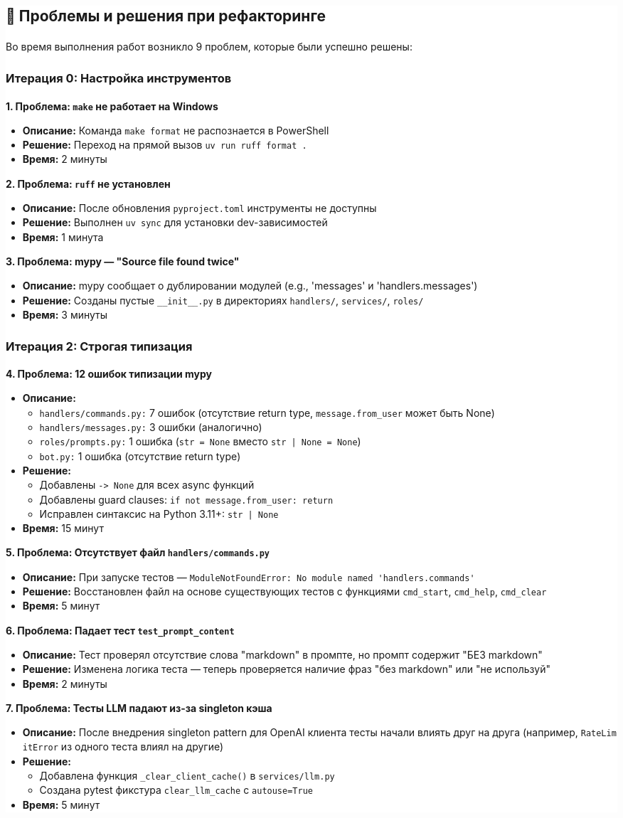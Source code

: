 
## 🐛 Проблемы и решения при рефакторинге

Во время выполнения работ возникло 9 проблем, которые были успешно решены:

### Итерация 0: Настройка инструментов

**1. Проблема: `make` не работает на Windows**
- **Описание:** Команда `make format` не распознается в PowerShell
- **Решение:** Переход на прямой вызов `uv run ruff format .`
- **Время:** 2 минуты

**2. Проблема: `ruff` не установлен**
- **Описание:** После обновления `pyproject.toml` инструменты не доступны
- **Решение:** Выполнен `uv sync` для установки dev-зависимостей
- **Время:** 1 минута

**3. Проблема: mypy — "Source file found twice"**
- **Описание:** mypy сообщает о дублировании модулей (e.g., 'messages' и 'handlers.messages')
- **Решение:** Созданы пустые `__init__.py` в директориях `handlers/`, `services/`, `roles/`
- **Время:** 3 минуты

### Итерация 2: Строгая типизация

**4. Проблема: 12 ошибок типизации mypy**
- **Описание:** 
  - `handlers/commands.py:` 7 ошибок (отсутствие return type, `message.from_user` может быть None)
  - `handlers/messages.py:` 3 ошибки (аналогично)
  - `roles/prompts.py:` 1 ошибка (`str = None` вместо `str | None = None`)
  - `bot.py:` 1 ошибка (отсутствие return type)
- **Решение:**
  - Добавлены `-> None` для всех async функций
  - Добавлены guard clauses: `if not message.from_user: return`
  - Исправлен синтаксис на Python 3.11+: `str | None`
- **Время:** 15 минут

**5. Проблема: Отсутствует файл `handlers/commands.py`**
- **Описание:** При запуске тестов — `ModuleNotFoundError: No module named 'handlers.commands'`
- **Решение:** Восстановлен файл на основе существующих тестов с функциями `cmd_start`, `cmd_help`, `cmd_clear`
- **Время:** 5 минут

**6. Проблема: Падает тест `test_prompt_content`**
- **Описание:** Тест проверял отсутствие слова "markdown" в промпте, но промпт содержит "БЕЗ markdown"
- **Решение:** Изменена логика теста — теперь проверяется наличие фраз "без markdown" или "не используй"
- **Время:** 2 минуты

**7. Проблема: Тесты LLM падают из-за singleton кэша**
- **Описание:** После внедрения singleton pattern для OpenAI клиента тесты начали влиять друг на друга (например, `RateLimitError` из одного теста влиял на другие)
- **Решение:**
  - Добавлена функция `_clear_client_cache()` в `services/llm.py`
  - Создана pytest фикстура `clear_llm_cache` с `autouse=True`
- **Время:** 5 минут
